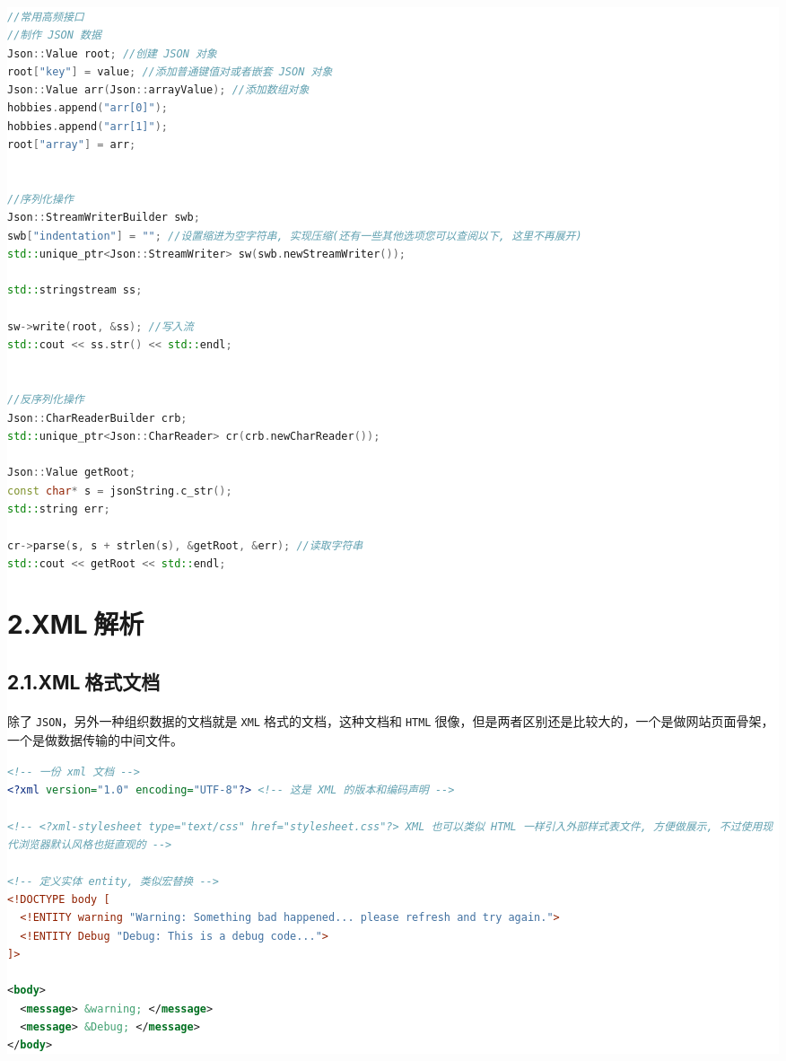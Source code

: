```cpp
//常用高频接口
//制作 JSON 数据
Json::Value root; //创建 JSON 对象
root["key"] = value; //添加普通键值对或者嵌套 JSON 对象
Json::Value arr(Json::arrayValue); //添加数组对象
hobbies.append("arr[0]");
hobbies.append("arr[1]");
root["array"] = arr;


//序列化操作
Json::StreamWriterBuilder swb;
swb["indentation"] = ""; //设置缩进为空字符串, 实现压缩(还有一些其他选项您可以查阅以下, 这里不再展开)
std::unique_ptr<Json::StreamWriter> sw(swb.newStreamWriter());

std::stringstream ss;

sw->write(root, &ss); //写入流
std::cout << ss.str() << std::endl;


//反序列化操作
Json::CharReaderBuilder crb;
std::unique_ptr<Json::CharReader> cr(crb.newCharReader());

Json::Value getRoot;
const char* s = jsonString.c_str();
std::string err;

cr->parse(s, s + strlen(s), &getRoot, &err); //读取字符串
std::cout << getRoot << std::endl;
```

# 2.XML 解析

## 2.1.XML 格式文档

除了 `JSON`，另外一种组织数据的文档就是 `XML` 格式的文档，这种文档和 `HTML` 很像，但是两者区别还是比较大的，一个是做网站页面骨架，一个是做数据传输的中间文件。

```xml
<!-- 一份 xml 文档 -->
<?xml version="1.0" encoding="UTF-8"?> <!-- 这是 XML 的版本和编码声明 -->

<!-- <?xml-stylesheet type="text/css" href="stylesheet.css"?> XML 也可以类似 HTML 一样引入外部样式表文件, 方便做展示, 不过使用现代浏览器默认风格也挺直观的 -->

<!-- 定义实体 entity, 类似宏替换 -->
<!DOCTYPE body [
  <!ENTITY warning "Warning: Something bad happened... please refresh and try again.">
  <!ENTITY Debug "Debug: This is a debug code...">
]>

<body>
  <message> &warning; </message>
  <message> &Debug; </message>
</body>
```
